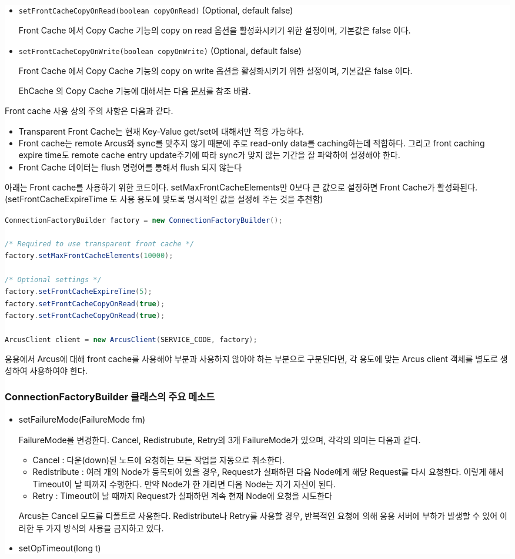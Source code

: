 - `setFrontCacheCopyOnRead(boolean copyOnRead)` (Optional, default false)
  
  Front Cache 에서 Copy Cache 기능의 copy on read 옵션을 활성화시키기 위한 설정이며, 기본값은 false 이다.

- `setFrontCacheCopyOnWrite(boolean copyOnWrite)` (Optional, default false)

  Front Cache 에서 Copy Cache 기능의 copy on write 옵션을 활성화시키기 위한 설정이며, 기본값은 false 이다.

  EhCache 의 Copy Cache 기능에 대해서는 다음 [문서](http://www.ehcache.org/documentation/2.8/get-started/getting-started.html)를 참조 바람.

Front cache 사용 상의 주의 사항은 다음과 같다.

- Transparent Front Cache는 현재 Key-Value get/set에 대해서만 적용 가능하다.
- Front cache는 remote Arcus와 sync를 맞추지 않기 때문에 주로 read-only data를 caching하는데 적합하다.
  그리고 front caching expire time도 remote cache entry update주기에 따라 sync가 맞지 않는 기간을 잘 파악하여
  설정해야 한다.
- Front Cache 데이터는 flush 명령어를 통해서 flush 되지 않는다

아래는 Front cache를 사용하기 위한 코드이다.
setMaxFrontCacheElements만 0보다 큰 값으로 설정하면 Front Cache가 활성화된다. (setFrontCacheExpireTime 도 사용 용도에 맞도록 명시적인 값을 설정해 주는 것을 추천함)

```java
ConnectionFactoryBuilder factory = new ConnectionFactoryBuilder();

/* Required to use transparent front cache */
factory.setMaxFrontCacheElements(10000);

/* Optional settings */
factory.setFrontCacheExpireTime(5);
factory.setFrontCacheCopyOnRead(true);
factory.setFrontCacheCopyOnRead(true);

ArcusClient client = new ArcusClient(SERVICE_CODE, factory);
```

응용에서 Arcus에 대해 front cache를 사용해야 부분과 사용하지 않아야 하는 부분으로 구분된다면,
각 용도에 맞는 Arcus client 객체를 별도로 생성하여 사용하여야 한다.


### ConnectionFactoryBuilder 클래스의 주요 메소드

- setFailureMode(FailureMode fm)

  FailureMode를 변경한다.
  Cancel, Redistrubute, Retry의 3개 FailureMode가 있으며, 각각의 의미는 다음과 같다.

  - Cancel : 다운(down)된 노드에 요청하는 모든 작업을 자동으로 취소한다.
  - Redistribute : 여러 개의 Node가 등록되어 있을 경우, Request가 실패하면 다음 Node에게 해당 Request를 다시 요청한다.                      이렇게 해서 Timeout이 날 때까지 수행한다. 만약 Node가 한 개라면 다음 Node는 자기 자신이 된다.
  - Retry : Timeout이 날 때까지 Request가 실패하면 계속 현재 Node에 요청을 시도한다

  Arcus는 Cancel 모드를 디폴트로 사용한다.
  Redistribute나 Retry를 사용할 경우, 반복적인 요청에 의해 응용 서버에 부하가 발생할 수 있어
  이러한 두 가지 방식의 사용을 금지하고 있다.
  
- setOpTimeout(long t)
